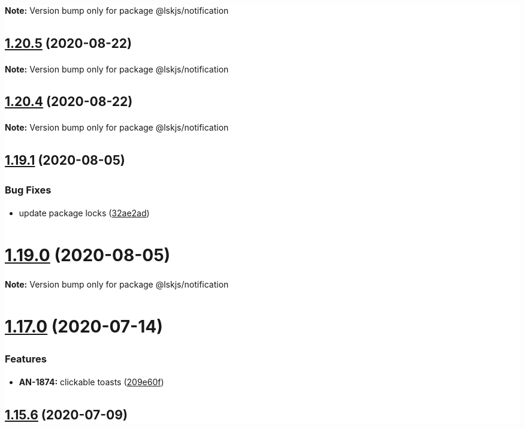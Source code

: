 **Note:** Version bump only for package @lskjs/notification





## [1.20.5](https://github.com/lskjs/ux/tree/master/packages/notification/compare/v1.20.4...v1.20.5) (2020-08-22)

**Note:** Version bump only for package @lskjs/notification





## [1.20.4](https://github.com/lskjs/ux/tree/master/packages/notification/compare/v1.20.3...v1.20.4) (2020-08-22)

**Note:** Version bump only for package @lskjs/notification





## [1.19.1](https://github.com/lskjs/ux/tree/master/packages/notification/compare/v1.19.0...v1.19.1) (2020-08-05)


### Bug Fixes

* update package locks ([32ae2ad](https://github.com/lskjs/ux/tree/master/packages/notification/commit/32ae2ad9cfd0d1024ecc610f046acc8b01997ff2))





# [1.19.0](https://github.com/lskjs/ux/tree/master/packages/notification/compare/v1.18.4...v1.19.0) (2020-08-05)

**Note:** Version bump only for package @lskjs/notification





# [1.17.0](https://github.com/lskjs/ux/tree/master/packages/notification/compare/v1.16.1...v1.17.0) (2020-07-14)


### Features

* **AN-1874:** clickable toasts ([209e60f](https://github.com/lskjs/ux/tree/master/packages/notification/commit/209e60f5ff58261a33b26b8e81579e74d19ad0cb))





## [1.15.6](https://github.com/lskjs/ux/tree/master/packages/notification/compare/v1.15.5...v1.15.6) (2020-07-09)
